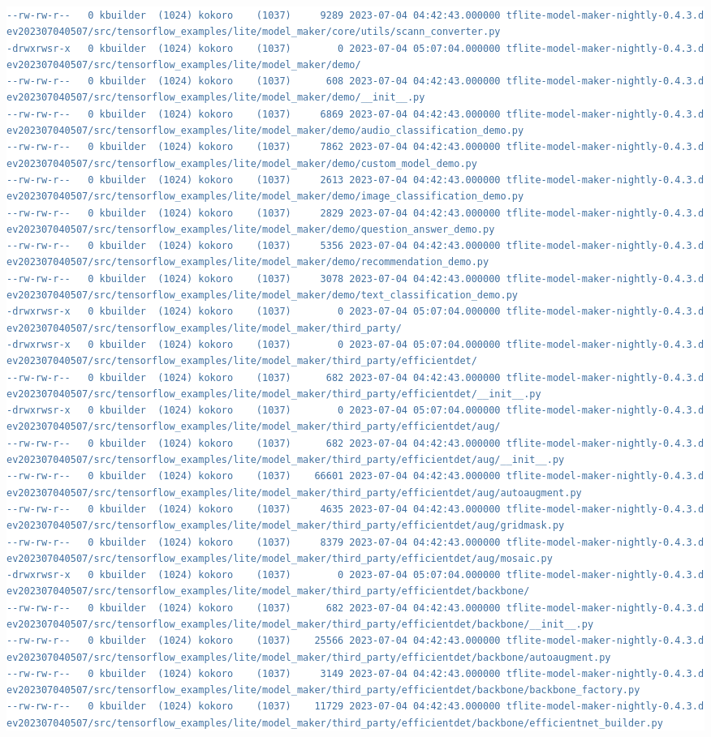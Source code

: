 ```diff
--rw-rw-r--   0 kbuilder  (1024) kokoro    (1037)     9289 2023-07-04 04:42:43.000000 tflite-model-maker-nightly-0.4.3.dev202307040507/src/tensorflow_examples/lite/model_maker/core/utils/scann_converter.py
-drwxrwsr-x   0 kbuilder  (1024) kokoro    (1037)        0 2023-07-04 05:07:04.000000 tflite-model-maker-nightly-0.4.3.dev202307040507/src/tensorflow_examples/lite/model_maker/demo/
--rw-rw-r--   0 kbuilder  (1024) kokoro    (1037)      608 2023-07-04 04:42:43.000000 tflite-model-maker-nightly-0.4.3.dev202307040507/src/tensorflow_examples/lite/model_maker/demo/__init__.py
--rw-rw-r--   0 kbuilder  (1024) kokoro    (1037)     6869 2023-07-04 04:42:43.000000 tflite-model-maker-nightly-0.4.3.dev202307040507/src/tensorflow_examples/lite/model_maker/demo/audio_classification_demo.py
--rw-rw-r--   0 kbuilder  (1024) kokoro    (1037)     7862 2023-07-04 04:42:43.000000 tflite-model-maker-nightly-0.4.3.dev202307040507/src/tensorflow_examples/lite/model_maker/demo/custom_model_demo.py
--rw-rw-r--   0 kbuilder  (1024) kokoro    (1037)     2613 2023-07-04 04:42:43.000000 tflite-model-maker-nightly-0.4.3.dev202307040507/src/tensorflow_examples/lite/model_maker/demo/image_classification_demo.py
--rw-rw-r--   0 kbuilder  (1024) kokoro    (1037)     2829 2023-07-04 04:42:43.000000 tflite-model-maker-nightly-0.4.3.dev202307040507/src/tensorflow_examples/lite/model_maker/demo/question_answer_demo.py
--rw-rw-r--   0 kbuilder  (1024) kokoro    (1037)     5356 2023-07-04 04:42:43.000000 tflite-model-maker-nightly-0.4.3.dev202307040507/src/tensorflow_examples/lite/model_maker/demo/recommendation_demo.py
--rw-rw-r--   0 kbuilder  (1024) kokoro    (1037)     3078 2023-07-04 04:42:43.000000 tflite-model-maker-nightly-0.4.3.dev202307040507/src/tensorflow_examples/lite/model_maker/demo/text_classification_demo.py
-drwxrwsr-x   0 kbuilder  (1024) kokoro    (1037)        0 2023-07-04 05:07:04.000000 tflite-model-maker-nightly-0.4.3.dev202307040507/src/tensorflow_examples/lite/model_maker/third_party/
-drwxrwsr-x   0 kbuilder  (1024) kokoro    (1037)        0 2023-07-04 05:07:04.000000 tflite-model-maker-nightly-0.4.3.dev202307040507/src/tensorflow_examples/lite/model_maker/third_party/efficientdet/
--rw-rw-r--   0 kbuilder  (1024) kokoro    (1037)      682 2023-07-04 04:42:43.000000 tflite-model-maker-nightly-0.4.3.dev202307040507/src/tensorflow_examples/lite/model_maker/third_party/efficientdet/__init__.py
-drwxrwsr-x   0 kbuilder  (1024) kokoro    (1037)        0 2023-07-04 05:07:04.000000 tflite-model-maker-nightly-0.4.3.dev202307040507/src/tensorflow_examples/lite/model_maker/third_party/efficientdet/aug/
--rw-rw-r--   0 kbuilder  (1024) kokoro    (1037)      682 2023-07-04 04:42:43.000000 tflite-model-maker-nightly-0.4.3.dev202307040507/src/tensorflow_examples/lite/model_maker/third_party/efficientdet/aug/__init__.py
--rw-rw-r--   0 kbuilder  (1024) kokoro    (1037)    66601 2023-07-04 04:42:43.000000 tflite-model-maker-nightly-0.4.3.dev202307040507/src/tensorflow_examples/lite/model_maker/third_party/efficientdet/aug/autoaugment.py
--rw-rw-r--   0 kbuilder  (1024) kokoro    (1037)     4635 2023-07-04 04:42:43.000000 tflite-model-maker-nightly-0.4.3.dev202307040507/src/tensorflow_examples/lite/model_maker/third_party/efficientdet/aug/gridmask.py
--rw-rw-r--   0 kbuilder  (1024) kokoro    (1037)     8379 2023-07-04 04:42:43.000000 tflite-model-maker-nightly-0.4.3.dev202307040507/src/tensorflow_examples/lite/model_maker/third_party/efficientdet/aug/mosaic.py
-drwxrwsr-x   0 kbuilder  (1024) kokoro    (1037)        0 2023-07-04 05:07:04.000000 tflite-model-maker-nightly-0.4.3.dev202307040507/src/tensorflow_examples/lite/model_maker/third_party/efficientdet/backbone/
--rw-rw-r--   0 kbuilder  (1024) kokoro    (1037)      682 2023-07-04 04:42:43.000000 tflite-model-maker-nightly-0.4.3.dev202307040507/src/tensorflow_examples/lite/model_maker/third_party/efficientdet/backbone/__init__.py
--rw-rw-r--   0 kbuilder  (1024) kokoro    (1037)    25566 2023-07-04 04:42:43.000000 tflite-model-maker-nightly-0.4.3.dev202307040507/src/tensorflow_examples/lite/model_maker/third_party/efficientdet/backbone/autoaugment.py
--rw-rw-r--   0 kbuilder  (1024) kokoro    (1037)     3149 2023-07-04 04:42:43.000000 tflite-model-maker-nightly-0.4.3.dev202307040507/src/tensorflow_examples/lite/model_maker/third_party/efficientdet/backbone/backbone_factory.py
--rw-rw-r--   0 kbuilder  (1024) kokoro    (1037)    11729 2023-07-04 04:42:43.000000 tflite-model-maker-nightly-0.4.3.dev202307040507/src/tensorflow_examples/lite/model_maker/third_party/efficientdet/backbone/efficientnet_builder.py
```